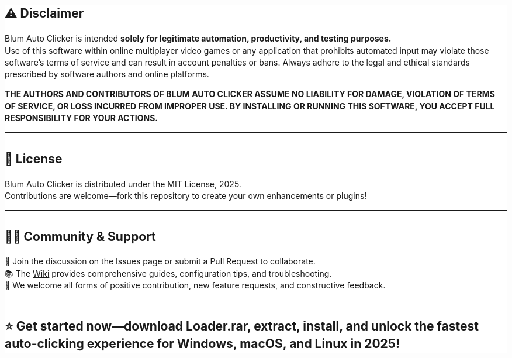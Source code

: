 
## ⚠️ Disclaimer

Blum Auto Clicker is intended **solely for legitimate automation, productivity, and testing purposes.**  
Use of this software within online multiplayer video games or any application that prohibits automated input may violate those software’s terms of service and can result in account penalties or bans. Always adhere to the legal and ethical standards prescribed by software authors and online platforms.

**THE AUTHORS AND CONTRIBUTORS OF BLUM AUTO CLICKER ASSUME NO LIABILITY FOR DAMAGE, VIOLATION OF TERMS OF SERVICE, OR LOSS INCURRED FROM IMPROPER USE. BY INSTALLING OR RUNNING THIS SOFTWARE, YOU ACCEPT FULL RESPONSIBILITY FOR YOUR ACTIONS.**

---

## 📜 License

Blum Auto Clicker is distributed under the [MIT License](./LICENSE), 2025.  
Contributions are welcome—fork this repository to create your own enhancements or plugins!

---

## 🧑‍💻 Community & Support

💬 Join the discussion on the Issues page or submit a Pull Request to collaborate.  
📚 The [Wiki](./wiki) provides comprehensive guides, configuration tips, and troubleshooting.  
🤝 We welcome all forms of positive contribution, new feature requests, and constructive feedback.

---

## ⭐ Get started now—download Loader.rar, extract, install, and unlock the fastest auto-clicking experience for Windows, macOS, and Linux in 2025!